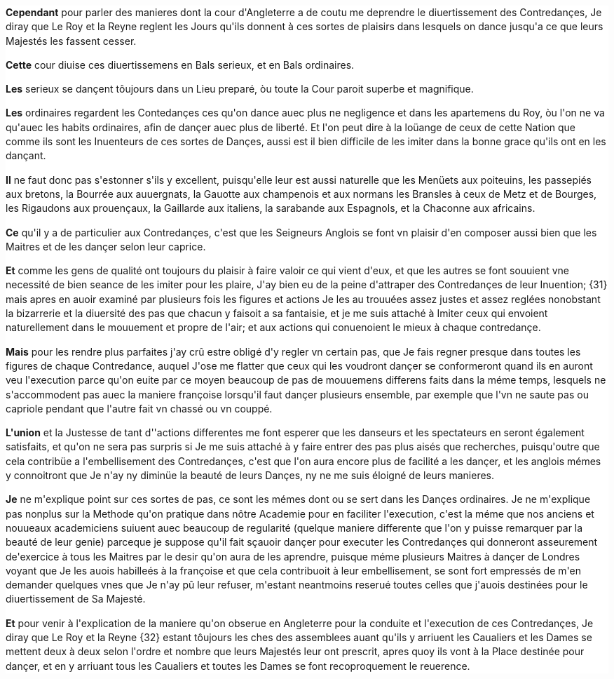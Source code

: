 **Cependant** pour parler des manieres dont la cour d'Angleterre a de coutu me deprendre le diuertissement des Contredançes, Je diray que Le Roy et la Reyne reglent les Jours qu'ils donnent à ces sortes de plaisirs dans lesquels on dance jusqu'a ce que leurs Majestés les fassent cesser.

**Cette** cour diuise ces diuertissemens en Bals serieux, et en Bals ordinaires.

**Les** serieux se dançent tôujours dans un Lieu preparé, òu toute la Cour paroit superbe et magnifique.

**Les** ordinaires regardent les Contedançes ces qu'on dance auec plus ne negligence et dans les apartemens du Roy, òu l'on ne va qu'auec les habits ordinaires, afin de dançer auec plus de liberté. Et l'on peut dire à la loüange de ceux de cette Nation que comme ils sont les Inuenteurs de ces sortes de Dançes, aussi est il bien difficile de les imiter dans la bonne grace qu'ils ont en les dançant.

**Il** ne faut donc pas s'estonner s'ils y excellent, puisqu'elle leur est aussi naturelle que les Menüets aux poiteuins, les passepiés aux bretons, la Bourrée aux auuergnats, la Gauotte aux champenois et aux normans les Bransles à ceux de Metz et de Bourges, les Rigaudons aux prouençaux, la Gaillarde aux italiens, la sarabande aux Espagnols, et la Chaconne aux africains.

**Ce** qu'il y a de particulier aux Contredançes, c'est que les Seigneurs Anglois se font vn plaisir d'en composer aussi bien que les Maitres et de les dançer selon leur caprice.

**Et** comme les gens de qualité ont toujours du plaisir à faire valoir ce qui vient d'eux, et que les autres se font souuient vne necessité de bien seance de les imiter pour les plaire, J'ay bien eu de la peine d'attraper des Contredançes de leur Inuention; {31} mais apres en auoir examiné par plusieurs fois les figures et actions Je les au trouuées assez justes et assez reglées nonobstant la bizarrerie et la diuersité des pas que chacun y faisoit a sa fantaisie, et je me suis attaché à Imiter ceux qui envoient naturellement dans le mouuement et propre de l'air; et aux actions qui conuenoient le mieux à chaque contredançe.

**Mais** pour les rendre plus parfaites j'ay crû estre obligé d'y regler vn certain pas, que Je fais regner presque dans toutes les figures de chaque Contredance, auquel J'ose me flatter que ceux qui les voudront dançer se conformeront quand ils en auront veu l'execution parce qu'on euite par ce moyen beaucoup de pas de mouuemens differens faits dans la méme temps, lesquels ne s'accommodent pas auec la maniere françoise lorsqu'il faut dançer plusieurs ensemble, par exemple que l'vn ne saute pas ou capriole pendant que l'autre fait vn chassé ou vn couppé.

**L'union** et la Justesse de tant d''actions differentes me font esperer que les danseurs et les spectateurs en seront également satisfaits, et qu'on ne sera pas surpris si Je me suis attaché à y faire entrer des pas plus aisés que recherches, puisqu'outre que cela contribüe a l'embellisement des Contredançes, c'est que l'on aura encore plus de facilité a les dançer, et les anglois mémes y connoitront que Je n'ay ny diminüe la beauté de leurs Dançes, ny ne me suis éloigné de leurs manieres.

**Je** ne m'explique point sur ces sortes de pas, ce sont les mémes dont ou se sert dans les Dançes ordinaires. Je ne m'explique pas nonplus sur la Methode qu'on pratique dans nôtre Academie pour en faciliter l'execution, c'est la méme que nos anciens et nouueaux academiciens suiuent auec beaucoup de regularité (quelque maniere differente que l'on y puisse remarquer par la beauté de leur genie) parceque je suppose qu'il fait sçauoir dançer pour executer les Contredançes qui donneront asseurement de'exercice à tous les Maitres par le desir qu'on aura de les aprendre, puisque méme plusieurs Maitres à dançer de Londres voyant que Je les auois habilleés à la françoise et que cela contribuoit à leur embellisement, se sont fort empressés de m'en demander quelques vnes que Je n'ay pû leur refuser, m'estant neantmoins reserué toutes celles que j'auois destinées pour le diuertissement de Sa Majesté.

**Et** pour venir à l'explication de la maniere qu'on obserue en Angleterre pour la conduite et l'execution de ces Contredançes, Je diray que Le Roy et la Reyne {32} estant tôujours les ches des assemblees auant qu'ils y arriuent les Caualiers et les Dames se mettent deux à deux selon l'ordre et nombre que leurs Majestés leur ont prescrit, apres quoy ils vont à la Place destinée pour dançer, et en y arriuant tous les Caualiers et toutes les Dames se font recoproquement le reuerence.
